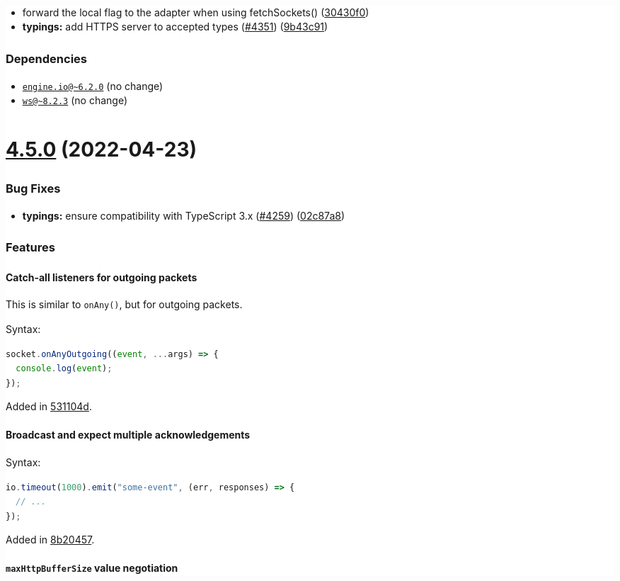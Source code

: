 * forward the local flag to the adapter when using fetchSockets() ([30430f0](https://github.com/socketio/socket.io/commit/30430f0985f8e7c49394543d4c84913b6a15df60))
* **typings:** add HTTPS server to accepted types ([#4351](https://github.com/socketio/socket.io/issues/4351)) ([9b43c91](https://github.com/socketio/socket.io/commit/9b43c9167cff817c60fa29dbda2ef7cd938aff51))

### Dependencies

- [`engine.io@~6.2.0`](https://github.com/socketio/engine.io/releases/tag/6.2.0) (no change)
- [`ws@~8.2.3`](https://github.com/websockets/ws/releases/tag/8.2.3) (no change)



# [4.5.0](https://github.com/socketio/socket.io/compare/4.4.1...4.5.0) (2022-04-23)


### Bug Fixes

* **typings:** ensure compatibility with TypeScript 3.x ([#4259](https://github.com/socketio/socket.io/issues/4259)) ([02c87a8](https://github.com/socketio/socket.io/commit/02c87a85614e217b8e7b93753f315790ae9d99f6))


### Features

#### Catch-all listeners for outgoing packets

This is similar to `onAny()`, but for outgoing packets.

Syntax:

```js
socket.onAnyOutgoing((event, ...args) => {
  console.log(event);
});
```

Added in [531104d](https://github.com/socketio/socket.io/commit/531104d332690138b7aab84d5583d6204132c8b4).

#### Broadcast and expect multiple acknowledgements

Syntax:

```js
io.timeout(1000).emit("some-event", (err, responses) => {
  // ...
});
```

Added in [8b20457](https://github.com/socketio/socket.io/commit/8b204570a94979bbec307f23ca078f30f5cf07b0).

#### `maxHttpBufferSize` value negotiation
